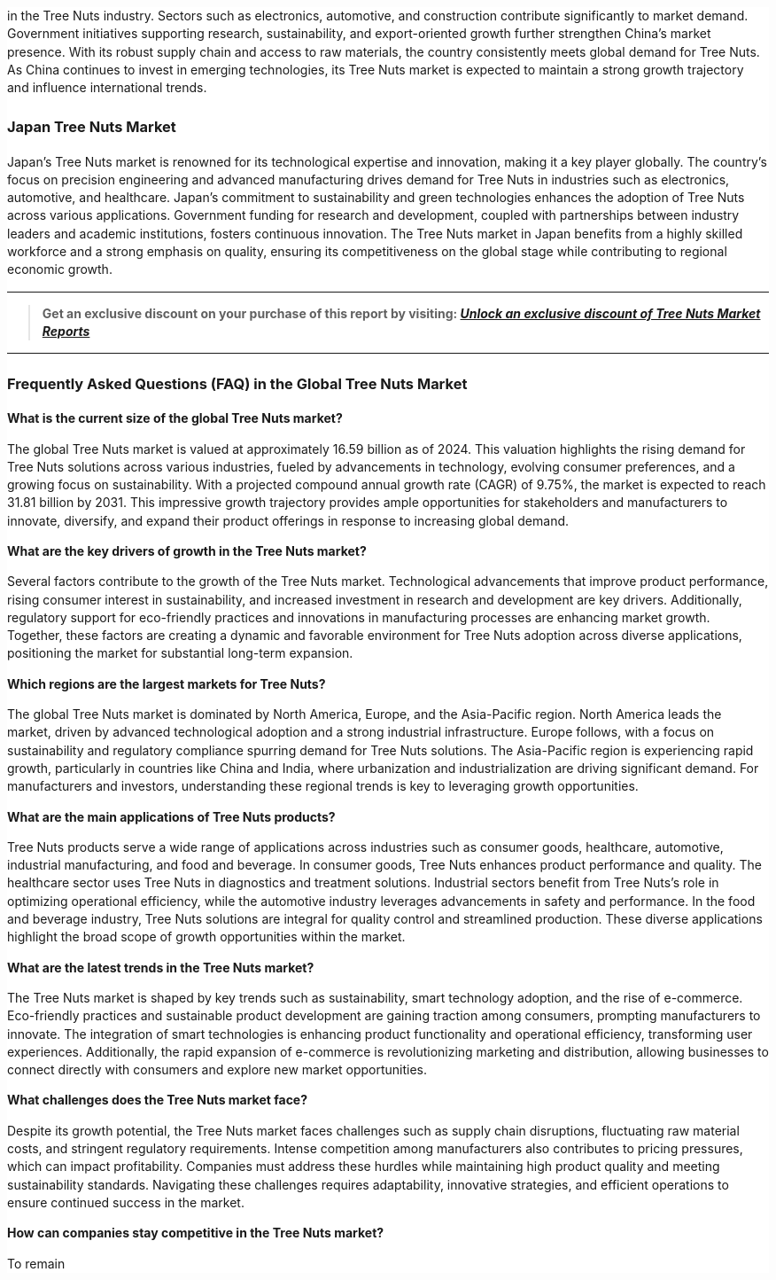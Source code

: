in the Tree Nuts industry. Sectors such as electronics, automotive, and construction contribute significantly to market demand. Government initiatives supporting research, sustainability, and export-oriented growth further strengthen China&rsquo;s market presence. With its robust supply chain and access to raw materials, the country consistently meets global demand for Tree Nuts. As China continues to invest in emerging technologies, its Tree Nuts market is expected to maintain a strong growth trajectory and influence international trends.</p><h3>Japan Tree Nuts Market</h3><p>Japan&rsquo;s Tree Nuts market is renowned for its technological expertise and innovation, making it a key player globally. The country&rsquo;s focus on precision engineering and advanced manufacturing drives demand for Tree Nuts in industries such as electronics, automotive, and healthcare. Japan&rsquo;s commitment to sustainability and green technologies enhances the adoption of Tree Nuts across various applications. Government funding for research and development, coupled with partnerships between industry leaders and academic institutions, fosters continuous innovation. The Tree Nuts market in Japan benefits from a highly skilled workforce and a strong emphasis on quality, ensuring its competitiveness on the global stage while contributing to regional economic growth.</p><hr /><blockquote><p><strong>Get an exclusive discount on your purchase of this report by visiting: <em><a href="://marketresearchpulse.com/ask-for-discount/66147?utm_source=Github&amp;utm_medium=0114">Unlock an exclusive discount of Tree Nuts Market Reports</a></em>&nbsp;</strong></p></blockquote><hr /><h3>Frequently Asked Questions (FAQ) in the Global Tree Nuts Market</h3><p><strong>What is the current size of the global Tree Nuts market?</strong></p><p>The global Tree Nuts market is valued at approximately 16.59 billion as of 2024. This valuation highlights the rising demand for Tree Nuts solutions across various industries, fueled by advancements in technology, evolving consumer preferences, and a growing focus on sustainability. With a projected compound annual growth rate (CAGR) of 9.75%, the market is expected to reach 31.81 billion by 2031. This impressive growth trajectory provides ample opportunities for stakeholders and manufacturers to innovate, diversify, and expand their product offerings in response to increasing global demand.</p><p><strong>What are the key drivers of growth in the Tree Nuts market?</strong></p><p>Several factors contribute to the growth of the Tree Nuts market. Technological advancements that improve product performance, rising consumer interest in sustainability, and increased investment in research and development are key drivers. Additionally, regulatory support for eco-friendly practices and innovations in manufacturing processes are enhancing market growth. Together, these factors are creating a dynamic and favorable environment for Tree Nuts adoption across diverse applications, positioning the market for substantial long-term expansion.</p><p><strong>Which regions are the largest markets for Tree Nuts?</strong></p><p>The global Tree Nuts market is dominated by North America, Europe, and the Asia-Pacific region. North America leads the market, driven by advanced technological adoption and a strong industrial infrastructure. Europe follows, with a focus on sustainability and regulatory compliance spurring demand for Tree Nuts solutions. The Asia-Pacific region is experiencing rapid growth, particularly in countries like China and India, where urbanization and industrialization are driving significant demand. For manufacturers and investors, understanding these regional trends is key to leveraging growth opportunities.</p><p><strong>What are the main applications of Tree Nuts products?</strong></p><p>Tree Nuts products serve a wide range of applications across industries such as consumer goods, healthcare, automotive, industrial manufacturing, and food and beverage. In consumer goods, Tree Nuts enhances product performance and quality. The healthcare sector uses Tree Nuts in diagnostics and treatment solutions. Industrial sectors benefit from Tree Nuts&rsquo;s role in optimizing operational efficiency, while the automotive industry leverages advancements in safety and performance. In the food and beverage industry, Tree Nuts solutions are integral for quality control and streamlined production. These diverse applications highlight the broad scope of growth opportunities within the market.</p><p><strong>What are the latest trends in the Tree Nuts market?</strong></p><p>The Tree Nuts market is shaped by key trends such as sustainability, smart technology adoption, and the rise of e-commerce. Eco-friendly practices and sustainable product development are gaining traction among consumers, prompting manufacturers to innovate. The integration of smart technologies is enhancing product functionality and operational efficiency, transforming user experiences. Additionally, the rapid expansion of e-commerce is revolutionizing marketing and distribution, allowing businesses to connect directly with consumers and explore new market opportunities.</p><p><strong>What challenges does the Tree Nuts market face?</strong></p><p>Despite its growth potential, the Tree Nuts market faces challenges such as supply chain disruptions, fluctuating raw material costs, and stringent regulatory requirements. Intense competition among manufacturers also contributes to pricing pressures, which can impact profitability. Companies must address these hurdles while maintaining high product quality and meeting sustainability standards. Navigating these challenges requires adaptability, innovative strategies, and efficient operations to ensure continued success in the market.</p><p><strong>How can companies stay competitive in the Tree Nuts market?</strong></p><p>To remain